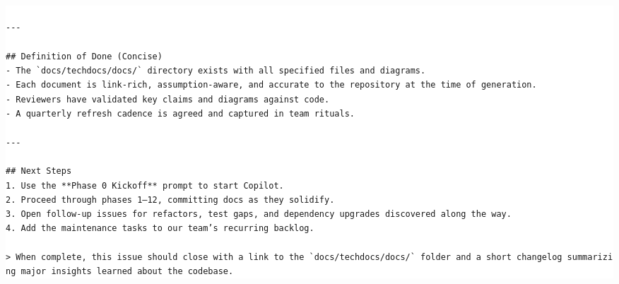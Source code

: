```

---

## Definition of Done (Concise)
- The `docs/techdocs/docs/` directory exists with all specified files and diagrams.
- Each document is link‑rich, assumption‑aware, and accurate to the repository at the time of generation.
- Reviewers have validated key claims and diagrams against code.
- A quarterly refresh cadence is agreed and captured in team rituals.

---

## Next Steps
1. Use the **Phase 0 Kickoff** prompt to start Copilot.
2. Proceed through phases 1–12, committing docs as they solidify.
3. Open follow‑up issues for refactors, test gaps, and dependency upgrades discovered along the way.
4. Add the maintenance tasks to our team’s recurring backlog.

> When complete, this issue should close with a link to the `docs/techdocs/docs/` folder and a short changelog summarizing major insights learned about the codebase.

```
